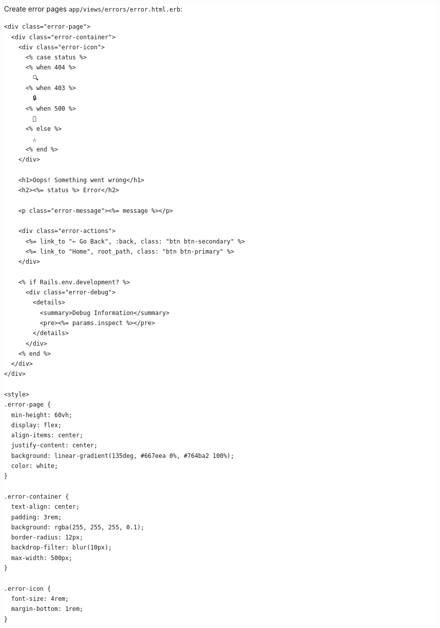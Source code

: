 ```ruby
```

Create error pages `app/views/errors/error.html.erb`:

```erb
<div class="error-page">
  <div class="error-container">
    <div class="error-icon">
      <% case status %>
      <% when 404 %>
        🔍
      <% when 403 %>
        🔒
      <% when 500 %>
        🔧
      <% else %>
        ⚠️
      <% end %>
    </div>
    
    <h1>Oops! Something went wrong</h1>
    <h2><%= status %> Error</h2>
    
    <p class="error-message"><%= message %></p>
    
    <div class="error-actions">
      <%= link_to "← Go Back", :back, class: "btn btn-secondary" %>
      <%= link_to "Home", root_path, class: "btn btn-primary" %>
    </div>
    
    <% if Rails.env.development? %>
      <div class="error-debug">
        <details>
          <summary>Debug Information</summary>
          <pre><%= params.inspect %></pre>
        </details>
      </div>
    <% end %>
  </div>
</div>

<style>
.error-page {
  min-height: 60vh;
  display: flex;
  align-items: center;
  justify-content: center;
  background: linear-gradient(135deg, #667eea 0%, #764ba2 100%);
  color: white;
}

.error-container {
  text-align: center;
  padding: 3rem;
  background: rgba(255, 255, 255, 0.1);
  border-radius: 12px;
  backdrop-filter: blur(10px);
  max-width: 500px;
}

.error-icon {
  font-size: 4rem;
  margin-bottom: 1rem;
}
```